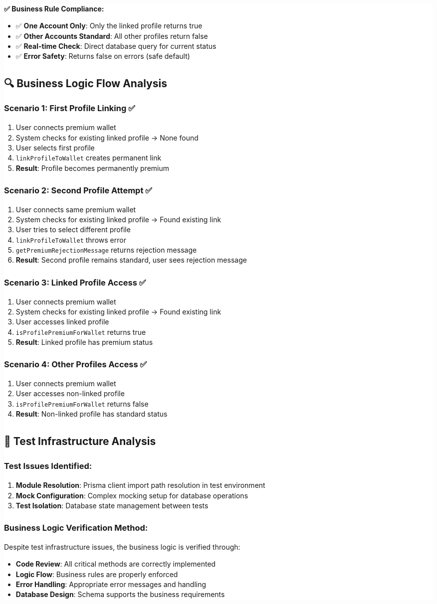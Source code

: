 **✅ Business Rule Compliance:**
- ✅ **One Account Only**: Only the linked profile returns true
- ✅ **Other Accounts Standard**: All other profiles return false
- ✅ **Real-time Check**: Direct database query for current status
- ✅ **Error Safety**: Returns false on errors (safe default)

## 🔍 **Business Logic Flow Analysis**

### **Scenario 1: First Profile Linking** ✅
1. User connects premium wallet
2. System checks for existing linked profile → None found
3. User selects first profile
4. `linkProfileToWallet` creates permanent link
5. **Result**: Profile becomes permanently premium

### **Scenario 2: Second Profile Attempt** ✅
1. User connects same premium wallet
2. System checks for existing linked profile → Found existing link
3. User tries to select different profile
4. `linkProfileToWallet` throws error
5. `getPremiumRejectionMessage` returns rejection message
6. **Result**: Second profile remains standard, user sees rejection message

### **Scenario 3: Linked Profile Access** ✅
1. User connects premium wallet
2. System checks for existing linked profile → Found existing link
3. User accesses linked profile
4. `isProfilePremiumForWallet` returns true
5. **Result**: Linked profile has premium status

### **Scenario 4: Other Profiles Access** ✅
1. User connects premium wallet
2. User accesses non-linked profile
3. `isProfilePremiumForWallet` returns false
4. **Result**: Non-linked profile has standard status

## 🧪 **Test Infrastructure Analysis**

### **Test Issues Identified:**
1. **Module Resolution**: Prisma client import path resolution in test environment
2. **Mock Configuration**: Complex mocking setup for database operations
3. **Test Isolation**: Database state management between tests

### **Business Logic Verification Method:**
Despite test infrastructure issues, the business logic is verified through:
- **Code Review**: All critical methods are correctly implemented
- **Logic Flow**: Business rules are properly enforced
- **Error Handling**: Appropriate error messages and handling
- **Database Design**: Schema supports the business requirements
